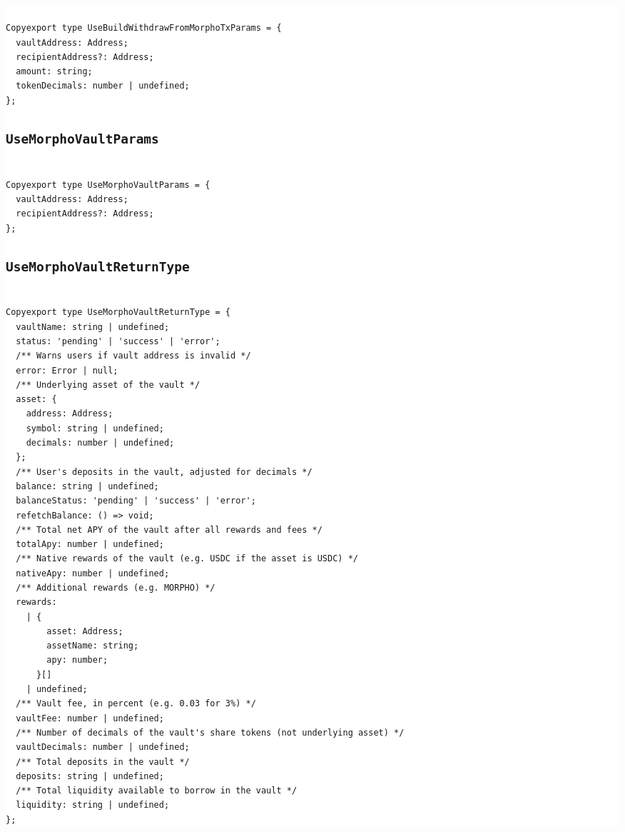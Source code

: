 ```vocs_Code

Copyexport type UseBuildWithdrawFromMorphoTxParams = {
  vaultAddress: Address;
  recipientAddress?: Address;
  amount: string;
  tokenDecimals: number | undefined;
};
```

## `UseMorphoVaultParams`

```vocs_Code

Copyexport type UseMorphoVaultParams = {
  vaultAddress: Address;
  recipientAddress?: Address;
};
```

## `UseMorphoVaultReturnType`

```vocs_Code

Copyexport type UseMorphoVaultReturnType = {
  vaultName: string | undefined;
  status: 'pending' | 'success' | 'error';
  /** Warns users if vault address is invalid */
  error: Error | null;
  /** Underlying asset of the vault */
  asset: {
    address: Address;
    symbol: string | undefined;
    decimals: number | undefined;
  };
  /** User's deposits in the vault, adjusted for decimals */
  balance: string | undefined;
  balanceStatus: 'pending' | 'success' | 'error';
  refetchBalance: () => void;
  /** Total net APY of the vault after all rewards and fees */
  totalApy: number | undefined;
  /** Native rewards of the vault (e.g. USDC if the asset is USDC) */
  nativeApy: number | undefined;
  /** Additional rewards (e.g. MORPHO) */
  rewards:
    | {
        asset: Address;
        assetName: string;
        apy: number;
      }[]
    | undefined;
  /** Vault fee, in percent (e.g. 0.03 for 3%) */
  vaultFee: number | undefined;
  /** Number of decimals of the vault's share tokens (not underlying asset) */
  vaultDecimals: number | undefined;
  /** Total deposits in the vault */
  deposits: string | undefined;
  /** Total liquidity available to borrow in the vault */
  liquidity: string | undefined;
};
```
